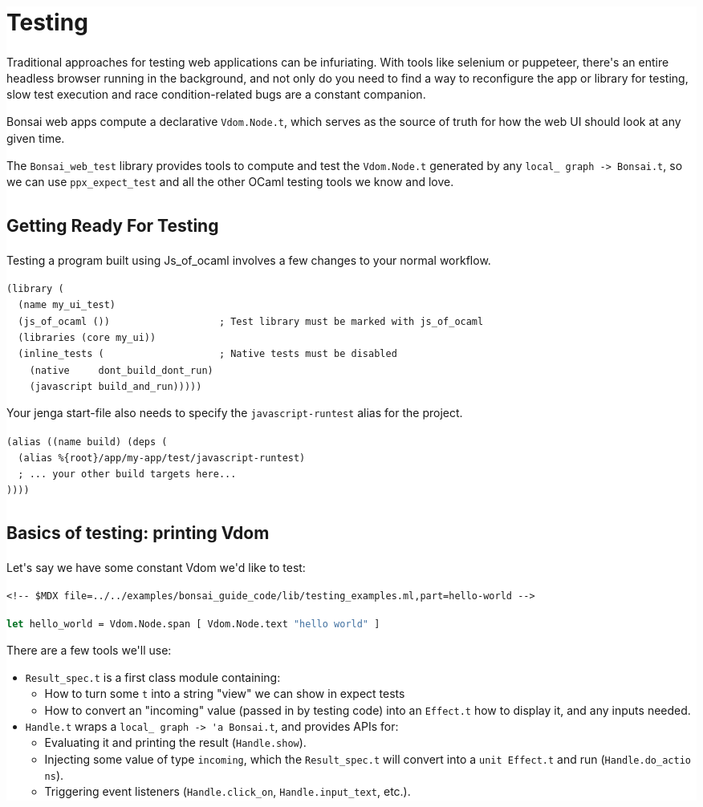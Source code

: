 # Testing

Traditional approaches for testing web applications can be infuriating.
With tools like selenium or puppeteer, there's an entire headless
browser running in the background, and not only do you need to find a
way to reconfigure the app or library for testing, slow test execution
and race condition-related bugs are a constant companion.

Bonsai web apps compute a declarative `Vdom.Node.t`, which serves as the
source of truth for how the web UI should look at any given time.

The `Bonsai_web_test` library provides tools to compute and test the
`Vdom.Node.t` generated by any `local_ graph -> Bonsai.t`, so we can use
`ppx_expect_test` and all the other OCaml testing tools we know and
love.

## Getting Ready For Testing

Testing a program built using Js_of_ocaml involves a few changes to your
normal workflow.

    (library (
      (name my_ui_test)
      (js_of_ocaml ())                   ; Test library must be marked with js_of_ocaml
      (libraries (core my_ui))
      (inline_tests (                    ; Native tests must be disabled
        (native     dont_build_dont_run)
        (javascript build_and_run)))))

Your jenga start-file also needs to specify the `javascript-runtest`
alias for the project.

    (alias ((name build) (deps (
      (alias %{root}/app/my-app/test/javascript-runtest)
      ; ... your other build targets here...
    ))))

## Basics of testing: printing Vdom

Let's say we have some constant Vdom we'd like to test:

```{=html}
<!-- $MDX file=../../examples/bonsai_guide_code/lib/testing_examples.ml,part=hello-world -->
```
``` ocaml
let hello_world = Vdom.Node.span [ Vdom.Node.text "hello world" ]
```

There are a few tools we'll use:

-   `Result_spec.t` is a first class module containing:
    -   How to turn some `t` into a string "view" we can show in expect
        tests
    -   How to convert an "incoming" value (passed in by testing code)
        into an `Effect.t` how to display it, and any inputs needed.
-   `Handle.t` wraps a `local_ graph -> 'a Bonsai.t`, and provides APIs
    for:
    -   Evaluating it and printing the result (`Handle.show`).
    -   Injecting some value of type `incoming`, which the
        `Result_spec.t` will convert into a `unit Effect.t` and run
        (`Handle.do_actions`).
    -   Triggering event listeners (`Handle.click_on`,
        `Handle.input_text`, etc.).
